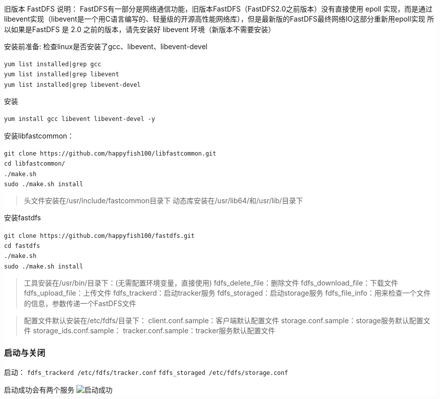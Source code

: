旧版本 FastDFS 说明：
FastDFS有一部分是网络通信功能，旧版本FastDFS（FastDFS2.0之前版本）没有直接使用 epoll 实现，而是通过libevent实现（libevent是一个用C语言编写的、轻量级的开源高性能网络库），但是最新版的FastDFS最终网络IO这部分重新用epoll实现
所以如果是FastDFS 是 2.0 之前的版本，请先安装好 libevent 环境（新版本不需要安装）

安装前准备:
检查linux是否安装了gcc、libevent、libevent-devel
~~~shell
yum list installed|grep gcc
yum list installed|grep libevent
yum list installed|grep libevent-devel
~~~
安装
~~~shell
yum install gcc libevent libevent-devel -y
~~~

安装libfastcommon：
~~~shell
git clone https://github.com/happyfish100/libfastcommon.git
cd libfastcommon/
./make.sh
sudo ./make.sh install
~~~
> 头文件安装在/usr/include/fastcommon目录下
> 动态库安装在/usr/lib64/和/usr/lib/目录下

安装fastdfs
~~~shell
git clone https://github.com/happyfish100/fastdfs.git
cd fastdfs
./make.sh
sudo ./make.sh install
~~~
> 工具安装在/usr/bin/目录下：(无需配置环境变量，直接使用)
> fdfs_delete_file：删除文件
> fdfs_download_file：下载文件
> fdfs_upload_file：上传文件
> fdfs_trackerd：启动tracker服务
> fdfs_storaged：启动storage服务
> fdfs_file_info：用来检查一个文件的信息，参数传递一个FastDFS文件

> 配置文件默认安装在/etc/fdfs/目录下：
> client.conf.sample：客户端默认配置文件
> storage.conf.sample：storage服务默认配置文件
> storage_ids.conf.sample：
> tracker.conf.sample：tracker服务默认配置文件

### 启动与关闭

启动：
`fdfs_trackerd /etc/fdfs/tracker.conf`
`fdfs_storaged /etc/fdfs/storage.conf`

启动成功会有两个服务
![启动成功](https://cooooing.github.io/images/学习笔记/FastDFS笔记/启动成功.png)
